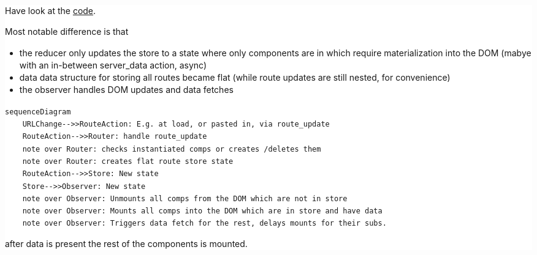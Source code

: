 Have look at the [code](https://github.com/axiros/misc_transcrypt/commit/d14cd80).

Most notable difference is that
- the reducer only updates the store to a state where only components are in which require materialization into the DOM (mabye with an in-between server_data action, async)
- data data structure for storing all routes became flat (while route updates are still nested, for convenience)
- the observer handles DOM updates and data fetches


```mermaid
sequenceDiagram
    URLChange-->>RouteAction: E.g. at load, or pasted in, via route_update
	RouteAction-->>Router: handle route_update
	note over Router: checks instantiated comps or creates /deletes them
	note over Router: creates flat route store state
	RouteAction-->>Store: New state
	Store-->>Observer: New state
	note over Observer: Unmounts all comps from the DOM which are not in store
	note over Observer: Mounts all comps into the DOM which are in store and have data
	note over Observer: Triggers data fetch for the rest, delays mounts for their subs.

```
after data is present the rest of the components is mounted.
